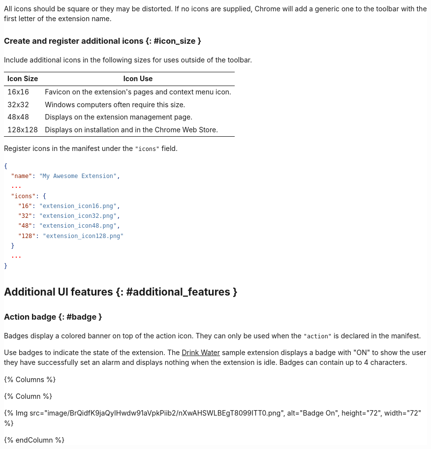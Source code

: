 All icons should be square or they may be distorted. If no icons are supplied, Chrome will add a
generic one to the toolbar with the first letter of the extension name. 

### Create and register additional icons {: #icon_size }

Include additional icons in the following sizes for uses outside of the toolbar.

| Icon Size | Icon Use                                               |
|-----------|--------------------------------------------------------|
| 16x16     | Favicon on the extension's pages and context menu icon.|
| 32x32     | Windows computers often require this size.             |
| 48x48     | Displays on the extension management page.             |
| 128x128   | Displays on installation and in the Chrome Web Store.  |


Register icons in the manifest under the `"icons"` field.

```json
{
  "name": "My Awesome Extension",
  ...
  "icons": {
    "16": "extension_icon16.png",
    "32": "extension_icon32.png",
    "48": "extension_icon48.png",
    "128": "extension_icon128.png"
  }
  ...
}
```

## Additional UI features {: #additional_features }

### Action badge {: #badge }

Badges display a colored banner on top of the action icon. They can only be used when the `"action"`
is declared in the manifest. 

Use badges to indicate the state of the extension. The [Drink Water][sample-drink] sample extension
displays a badge with "ON" to show the user they have successfully set an alarm and displays nothing when
the extension is idle. Badges can contain up to 4 characters.

{% Columns %}

{% Column %} 

{% Img src="image/BrQidfK9jaQyIHwdw91aVpkPiib2/nXwAHSWLBEgT8099ITT0.png", alt="Badge On",
       height="72", width="72" %}

{% endColumn %}


[action-hide]: /docs/extensions/reference/action#method-hide
[action-onclicked]: /docs/extensions/reference/action/#event-onClicked
[action-setbadgebackgroundcolor]: /docs/extensions/reference/action#method-setBadgeBackgroundColor
[action-setbadgetext]: /docs/extensions/reference/action#method-setBadgeText
[action-setpopup]: /docs/extensions/reference/action#method-setPopup
[action-settitle]: /docs/extensions/reference/action#method-setTitle
[action-show]: /docs/extensions/reference/action#method-show
[api-action]: /docs/extensions/reference/action
[api-commands]: /docs/extensions/reference/commands
[api-context-menu]: /docs/extensions/reference/contextMenus
[api-declarativecontent]: /docs/extensions/reference/declarativeContent
[api-i18n]: /docs/extensions/reference/i18n
[api-messages]: /docs/extensions/mv3/i18n-messages
[api-notif]: /docs/extensions/reference/notifications
[api-omnibox]: /docs/extensions/reference/omnibox
[api-sidepanel]: /docs/extensions/reference/sidePanel
[commands-oncommand]: /docs/extensions/reference/commands#event-onCommand
[contextmenu-create]: /docs/extensions/reference/contextMenus#method-create
[docs-background]: /docs/extensions/mv3/background_pages
[docs-emulating-page-actions]: /docs/extensions/reference/action/#emulating-pageactions-with-declarativecontent
[docs-icon-guidelines]: /docs/webstore/images/#icons
[docs-locale-messages]: /docs/extensions/mv3/i18n-messages/
[docs-override]: /docs/extensions/mv3/override
[omnibox-inputentered]: /docs/extensions/reference/omnibox#event-onInputEntered
[runtime-oninstalled]: /docs/extensions/reference/runtime#event-onInstalled
[sample-action-api]: https://github.com/GoogleChrome/chrome-extensions-samples/tree/main/api-samples/action
[sample-action]: https://github.com/GoogleChrome/chrome-extensions-samples/tree/main/api-samples/action
[sample-context-menu]: https://github.com/GoogleChrome/chrome-extensions-samples/tree/main/api-samples/contextMenus/global_context_search
[sample-drink]: https://github.com/GoogleChrome/chrome-extensions-samples/tree/main/functional-samples/sample.water_alarm_notification
[sample-new-tab-search]: https://github.com/GoogleChrome/chrome-extensions-samples/tree/main/api-samples/omnibox/new-tab-search
[sample-dictionary-sidepanel]: https://github.com/GoogleChrome/chrome-extensions-samples/tree/main/functional-samples/sample.sidepanel-dictionary
[sample-tab-flipper]: https://github.com/GoogleChrome/chrome-extensions-samples/tree/main/api-samples/default_command_override
[section-onclick]: #click
[section-popup]: #popup
[notifications-create]: /docs/extensions/reference/notifications#method-create